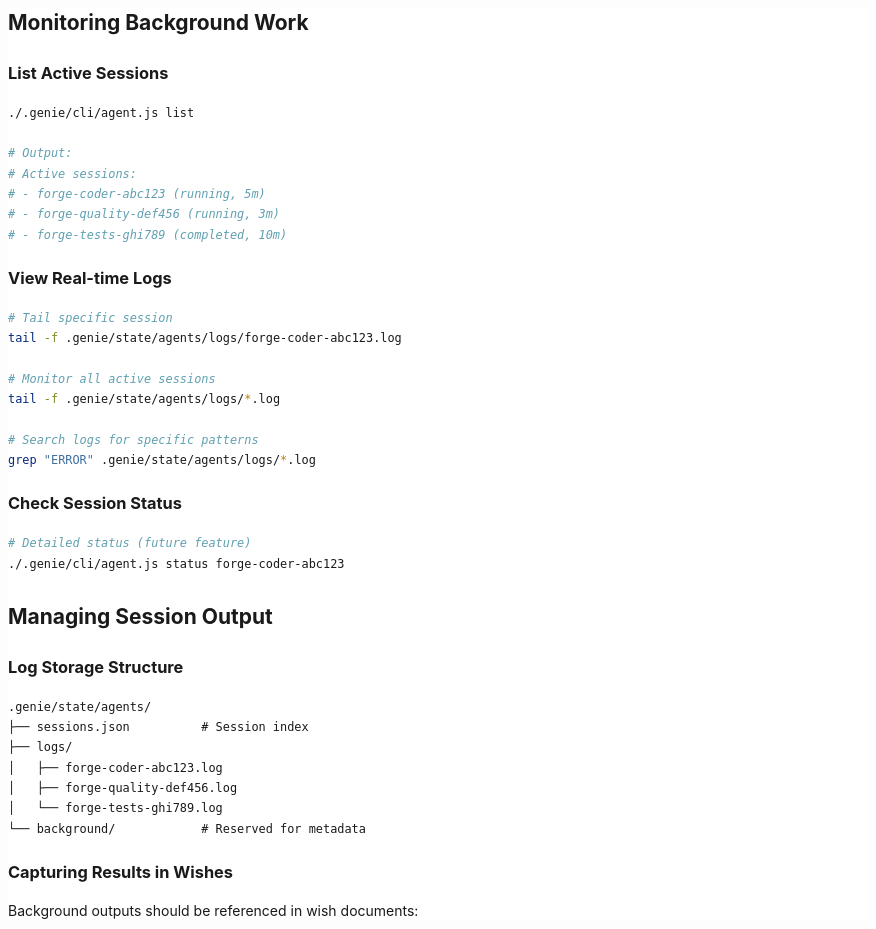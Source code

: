 ## Monitoring Background Work

### List Active Sessions

```bash
./.genie/cli/agent.js list

# Output:
# Active sessions:
# - forge-coder-abc123 (running, 5m)
# - forge-quality-def456 (running, 3m)
# - forge-tests-ghi789 (completed, 10m)
```

### View Real-time Logs

```bash
# Tail specific session
tail -f .genie/state/agents/logs/forge-coder-abc123.log

# Monitor all active sessions
tail -f .genie/state/agents/logs/*.log

# Search logs for specific patterns
grep "ERROR" .genie/state/agents/logs/*.log
```

### Check Session Status

```bash
# Detailed status (future feature)
./.genie/cli/agent.js status forge-coder-abc123
```

## Managing Session Output

### Log Storage Structure

```
.genie/state/agents/
├── sessions.json          # Session index
├── logs/
│   ├── forge-coder-abc123.log
│   ├── forge-quality-def456.log
│   └── forge-tests-ghi789.log
└── background/            # Reserved for metadata
```

### Capturing Results in Wishes

Background outputs should be referenced in wish documents:
